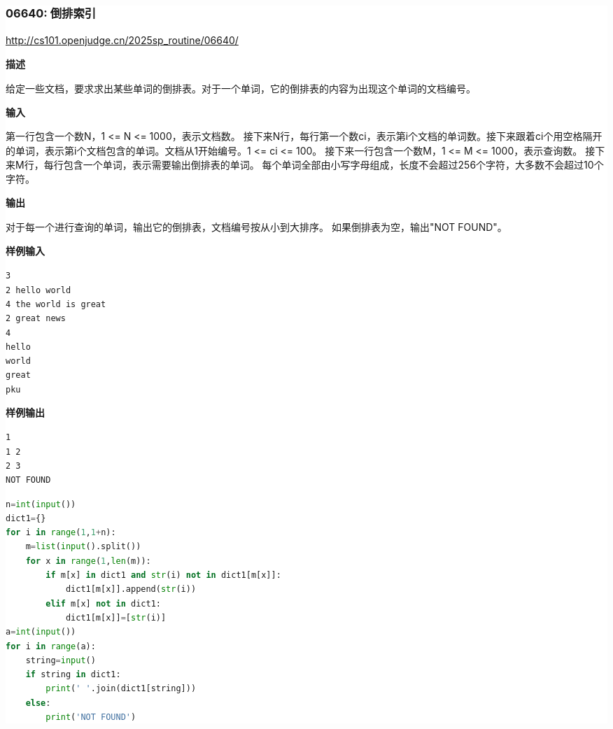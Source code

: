 

### 06640: 倒排索引

http://cs101.openjudge.cn/2025sp_routine/06640/

**描述**

给定一些文档，要求求出某些单词的倒排表。对于一个单词，它的倒排表的内容为出现这个单词的文档编号。

**输入**

第一行包含一个数N，1 <= N <= 1000，表示文档数。 接下来N行，每行第一个数ci，表示第i个文档的单词数。接下来跟着ci个用空格隔开的单词，表示第i个文档包含的单词。文档从1开始编号。1 <= ci <= 100。 接下来一行包含一个数M，1 <= M <= 1000，表示查询数。 接下来M行，每行包含一个单词，表示需要输出倒排表的单词。 每个单词全部由小写字母组成，长度不会超过256个字符，大多数不会超过10个字符。

**输出**

对于每一个进行查询的单词，输出它的倒排表，文档编号按从小到大排序。 如果倒排表为空，输出"NOT FOUND"。

**样例输入**

```
3
2 hello world
4 the world is great
2 great news
4
hello
world
great
pku
```

**样例输出**

```
1
1 2
2 3
NOT FOUND
```

```python
n=int(input())
dict1={}
for i in range(1,1+n):
	m=list(input().split())
	for x in range(1,len(m)):
		if m[x] in dict1 and str(i) not in dict1[m[x]]:
			dict1[m[x]].append(str(i))
		elif m[x] not in dict1:
			dict1[m[x]]=[str(i)]
a=int(input())
for i in range(a):
	string=input()
	if string in dict1:
		print(' '.join(dict1[string]))
	else:
		print('NOT FOUND')
```
